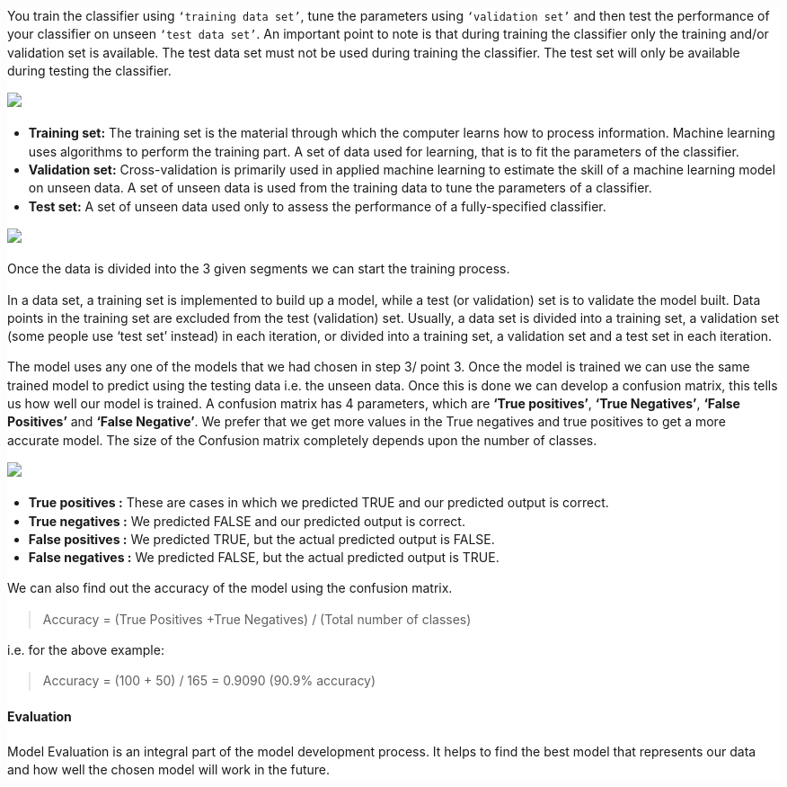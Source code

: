 You train the classifier using `‘training data set’`, tune the parameters using `‘validation set’` and then test the performance of your classifier on unseen `‘test data set’`. An important point to note is that during training the classifier only the training and/or validation set is available. The test data set must not be used during training the classifier. The test set will only be available during testing the classifier.

![](https://miro.medium.com/max/850/1*kpqurK-46RQxCllffLgM3w.png)

- **Training set:** The training set is the material through which the computer learns how to process information. Machine learning uses algorithms to perform the training part. A set of data used for learning, that is to fit the parameters of the classifier.
- **Validation set:** Cross-validation is primarily used in applied machine learning to estimate the skill of a machine learning model on unseen data. A set of unseen data is used from the training data to tune the parameters of a classifier.
- **Test set:** A set of unseen data used only to assess the performance of a fully-specified classifier.

![](https://miro.medium.com/max/2330/1*CeALK-1lzIWNJ7wN9DStlw.png)

Once the data is divided into the 3 given segments we can start the training process.

In a data set, a training set is implemented to build up a model, while a test (or validation) set is to validate the model built. Data points in the training set are excluded from the test (validation) set. Usually, a data set is divided into a training set, a validation set (some people use ‘test set’ instead) in each iteration, or divided into a training set, a validation set and a test set in each iteration.

The model uses any one of the models that we had chosen in step 3/ point 3. Once the model is trained we can use the same trained model to predict using the testing data i.e. the unseen data. Once this is done we can develop a confusion matrix, this tells us how well our model is trained. A confusion matrix has 4 parameters, which are **‘True positives’**, **‘True Negatives’**, **‘False Positives’** and **‘False Negative’**. We prefer that we get more values in the True negatives and true positives to get a more accurate model. The size of the Confusion matrix completely depends upon the number of classes.

![](https://miro.medium.com/max/386/1*GMlSubndVt3g7FmeQjpeMA.png)

- **True positives :** These are cases in which we predicted TRUE and our predicted output is correct.
- **True negatives :** We predicted FALSE and our predicted output is correct.
- **False positives :** We predicted TRUE, but the actual predicted output is FALSE.
- **False negatives :** We predicted FALSE, but the actual predicted output is TRUE.

We can also find out the accuracy of the model using the confusion matrix.

>Accuracy = (True Positives +True Negatives) / (Total number of classes)

i.e. for the above example:

>Accuracy = (100 + 50) / 165 = 0.9090 (90.9% accuracy)

#### Evaluation
Model Evaluation is an integral part of the model development process. It helps to find the best model that represents our data and how well the chosen model will work in the future.
